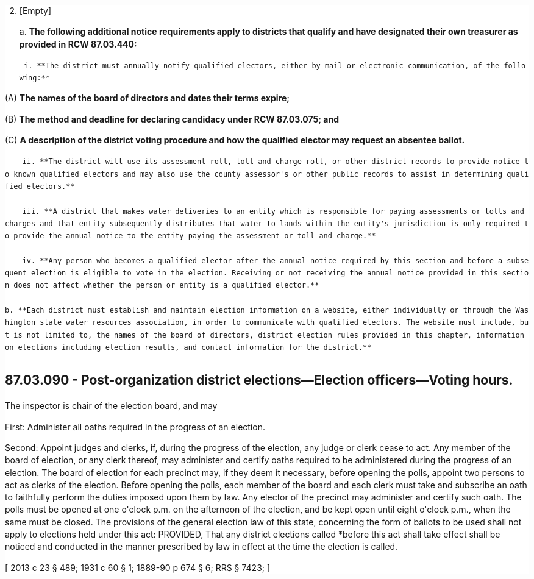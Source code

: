 2. [Empty]

    a. **The following additional notice requirements apply to districts that qualify and have designated their own treasurer as provided in RCW 87.03.440:**

        i. **The district must annually notify qualified electors, either by mail or electronic communication, of the following:**

(A) **The names of the board of directors and dates their terms expire;**

(B) **The method and deadline for declaring candidacy under RCW 87.03.075; and**

(C) **A description of the district voting procedure and how the qualified elector may request an absentee ballot.**

        ii. **The district will use its assessment roll, toll and charge roll, or other district records to provide notice to known qualified electors and may also use the county assessor's or other public records to assist in determining qualified electors.**

        iii. **A district that makes water deliveries to an entity which is responsible for paying assessments or tolls and charges and that entity subsequently distributes that water to lands within the entity's jurisdiction is only required to provide the annual notice to the entity paying the assessment or toll and charge.**

        iv. **Any person who becomes a qualified elector after the annual notice required by this section and before a subsequent election is eligible to vote in the election. Receiving or not receiving the annual notice provided in this section does not affect whether the person or entity is a qualified elector.**

    b. **Each district must establish and maintain election information on a website, either individually or through the Washington state water resources association, in order to communicate with qualified electors. The website must include, but is not limited to, the names of the board of directors, district election rules provided in this chapter, information on elections including election results, and contact information for the district.**

## 87.03.090 - Post-organization district elections—Election officers—Voting hours.
The inspector is chair of the election board, and may

First: Administer all oaths required in the progress of an election.

Second: Appoint judges and clerks, if, during the progress of the election, any judge or clerk cease to act. Any member of the board of election, or any clerk thereof, may administer and certify oaths required to be administered during the progress of an election. The board of election for each precinct may, if they deem it necessary, before opening the polls, appoint two persons to act as clerks of the election. Before opening the polls, each member of the board and each clerk must take and subscribe an oath to faithfully perform the duties imposed upon them by law. Any elector of the precinct may administer and certify such oath. The polls must be opened at one o'clock p.m. on the afternoon of the election, and be kept open until eight o'clock p.m., when the same must be closed. The provisions of the general election law of this state, concerning the form of ballots to be used shall not apply to elections held under this act: PROVIDED, That any district elections called *before this act shall take effect shall be noticed and conducted in the manner prescribed by law in effect at the time the election is called.

\[ [2013 c 23 § 489](http://lawfilesext.leg.wa.gov/biennium/2013-14/Pdf/Bills/Session%20Laws/Senate/5077-S.SL.pdf?cite=2013%20c%2023%20§%20489); [1931 c 60 § 1](http://leg.wa.gov/CodeReviser/documents/sessionlaw/1931c60.pdf?cite=1931%20c%2060%20§%201); 1889-90 p 674 § 6; RRS § 7423; \]
